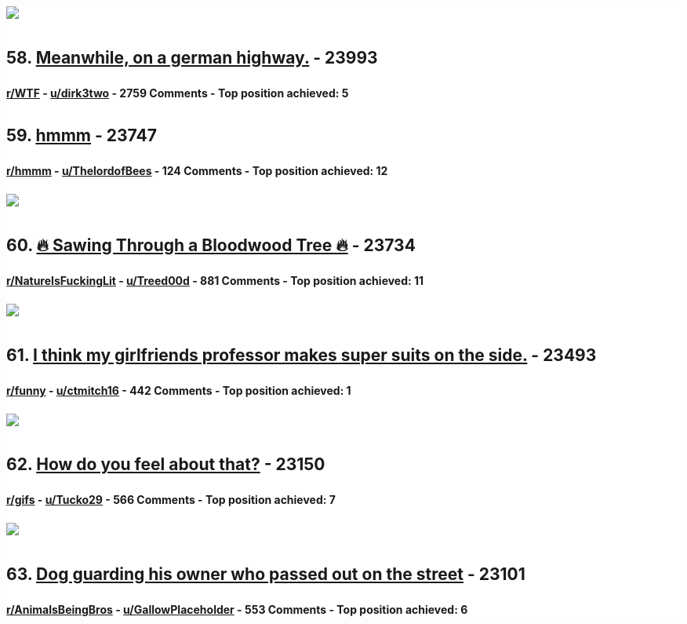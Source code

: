 <a href="https://i.imgur.com/VYrxzP2.gifv"><img src="https://b.thumbs.redditmedia.com/1zT_muJXWlLRiStnCCPSvgkT581ZfPDx78OU0FZIOzk.jpg"></img></a>

## 58. [Meanwhile, on a german highway.](http://reddit.com/r/WTF/comments/8imvwh/meanwhile_on_a_german_highway/) - 23993
#### [r/WTF](http://reddit.com/r/WTF) - [u/dirk3two](http://reddit.com/u/dirk3two) - 2759 Comments - Top position achieved: 5

## 59. [hmmm](http://reddit.com/r/hmmm/comments/8ijv4b/hmmm/) - 23747
#### [r/hmmm](http://reddit.com/r/hmmm) - [u/ThelordofBees](http://reddit.com/u/ThelordofBees) - 124 Comments - Top position achieved: 12

<a href="https://i.redd.it/s0swh506l4x01.jpg"><img src="image"></img></a>

## 60. [🔥 Sawing Through a Bloodwood Tree 🔥](http://reddit.com/r/NatureIsFuckingLit/comments/8innno/sawing_through_a_bloodwood_tree/) - 23734
#### [r/NatureIsFuckingLit](http://reddit.com/r/NatureIsFuckingLit) - [u/Treed00d](http://reddit.com/u/Treed00d) - 881 Comments - Top position achieved: 11

<a href="https://i.imgur.com/N0TMpet.gifv"><img src="https://b.thumbs.redditmedia.com/Zxc1rlSrofahWwCm6sPSp6aSOE-NfwM507RMSXQ0lWY.jpg"></img></a>

## 61. [I think my girlfriends professor makes super suits on the side.](http://reddit.com/r/funny/comments/8it9xl/i_think_my_girlfriends_professor_makes_super/) - 23493
#### [r/funny](http://reddit.com/r/funny) - [u/ctmitch16](http://reddit.com/u/ctmitch16) - 442 Comments - Top position achieved: 1

<a href="https://i.redd.it/opxhburb9cx01.jpg"><img src="https://b.thumbs.redditmedia.com/Oee-joa9rw5mvY0Zs99Mr6VtlsZwH6S-G7FjEL6yJDY.jpg"></img></a>

## 62. [How do you feel about that?](http://reddit.com/r/gifs/comments/8imsn2/how_do_you_feel_about_that/) - 23150
#### [r/gifs](http://reddit.com/r/gifs) - [u/Tucko29](http://reddit.com/u/Tucko29) - 566 Comments - Top position achieved: 7

<a href="https://i.imgur.com/hKLr2pS.gifv"><img src="https://b.thumbs.redditmedia.com/Rlq-YuInCwzeBOQSDrDJl93udcHJsKkVGkf-bhc2wPY.jpg"></img></a>

## 63. [Dog guarding his owner who passed out on the street](http://reddit.com/r/AnimalsBeingBros/comments/8irbsi/dog_guarding_his_owner_who_passed_out_on_the/) - 23101
#### [r/AnimalsBeingBros](http://reddit.com/r/AnimalsBeingBros) - [u/GallowPlaceholder](http://reddit.com/u/GallowPlaceholder) - 553 Comments - Top position achieved: 6
